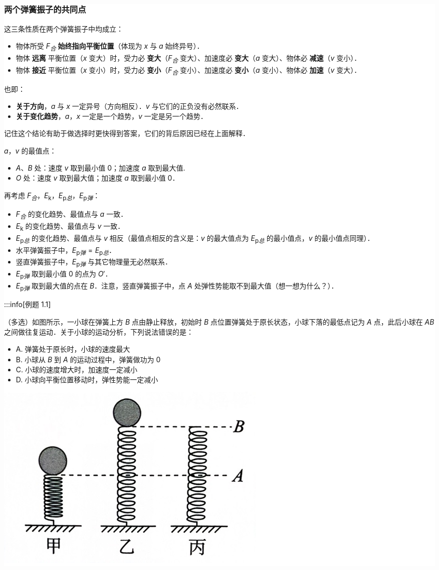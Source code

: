 ### 两个弹簧振子的共同点

这三条性质在两个弹簧振子中均成立：

- 物体所受 $F_合$ **始终指向平衡位置**（体现为 $x$ 与 $a$ 始终异号）．
- 物体 **远离** 平衡位置（$x$ 变大）时，受力必 **变大**（$F_合$ 变大）、加速度必 **变大**（$a$ 变大）、物体必 **减速**（$v$ 变小）．
- 物体 **接近** 平衡位置（$x$ 变小）时，受力必 **变小**（$F_合$ 变小）、加速度必 **变小**（$a$ 变小）、物体必 **加速**（$v$ 变大）．

也即：

- **关于方向**，$a$ 与 $x$ 一定异号（方向相反）．$v$ 与它们的正负没有必然联系．
- **关于变化趋势**，$a$，$x$ 一定是一个趋势，$v$ 一定是另一个趋势．

记住这个结论有助于做选择时更快得到答案，它们的背后原因已经在上面解释．

$a$，$v$ 的最值点：

- $A$、$B$ 处：速度 $v$ 取到最小值 $0$；加速度 $a$ 取到最大值.
- $O$ 处：速度 $v$ 取到最大值；加速度 $a$ 取到最小值 $0$．

再考虑 $F_合$，$E_{\mathrm k}$，$E_{\mathrm p总}$，$E_{\mathrm p弹}$：

- $F_合$ 的变化趋势、最值点与 $a$ 一致．
- $E_{\mathrm k}$ 的变化趋势、最值点与 $v$ 一致．
- $E_{\mathrm p总}$ 的变化趋势、最值点与 $v$ 相反（最值点相反的含义是：$v$ 的最大值点为 $E_{\mathrm p总}$ 的最小值点，$v$ 的最小值点同理）．
- 水平弹簧振子中，$E_{\mathrm p弹} = E_{\mathrm p总}$．
- 竖直弹簧振子中，$E_{\mathrm p弹}$ 与其它物理量无必然联系．
- $E_{\mathrm p弹}$ 取到最小值 $0$ 的点为 $O'$．
- $E_{\mathrm p弹}$ 取到最大值的点在 $B$．注意，竖直弹簧振子中，点 $A$ 处弹性势能取不到最大值（想一想为什么？）．

:::info[例题 1.1]

（多选）如图所示，一小球在弹簧上方 $B$ 点由静止释放，初始时 $B$ 点位置弹簧处于原长状态，小球下落的最低点记为 $A$ 点，此后小球在 $AB$ 之间做往复运动．关于小球的运动分析，下列说法错误的是：

- A. 弹簧处于原长时，小球的速度最大
- B. 小球从 $B$ 到 $A$ 的运动过程中，弹簧做功为 $0$
- C. 小球的速度增大时，加速度一定减小
- D. 小球向平衡位置移动时，弹性势能一定减小

![例题 1.1 图](./assets/simple-harmonic-motion/1.3.png)
